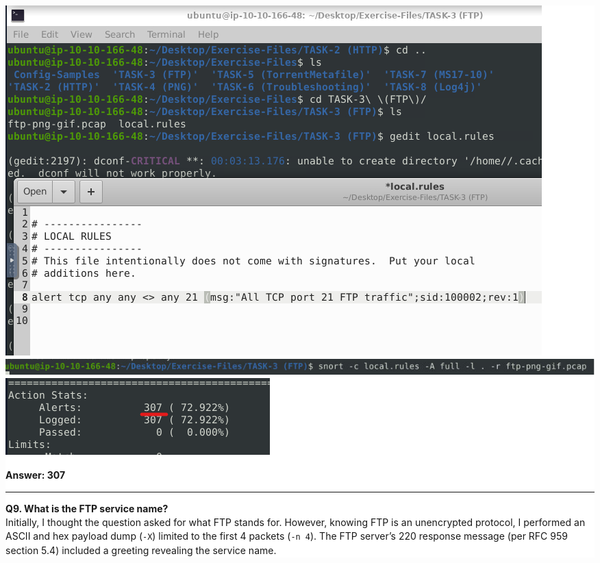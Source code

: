 ![Screenshot](Snort1CTFimg/snort1ch_8rule.png)  
![Screenshot](Snort1CTFimg/snort1ch_8cmd.png)  
![Screenshot](Snort1CTFimg/snort1ch_8ans.png)  

**Answer: 307**  

---

**Q9. What is the FTP service name?**  
Initially, I thought the question asked for what FTP stands for. However, knowing FTP is an unencrypted protocol, I performed an ASCII and hex payload dump (`-X`) limited to the first 4 packets (`-n 4`). The FTP server’s 220 response message (per RFC 959 section 5.4) included a greeting revealing the service name.  